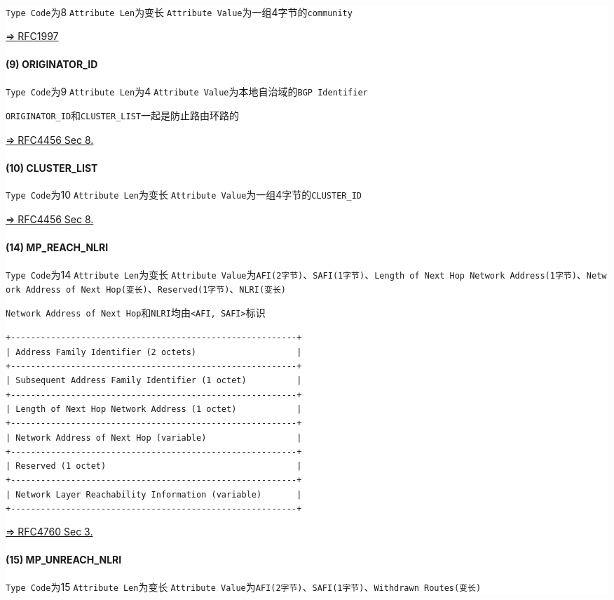 `Type Code`为8
`Attribute Len`为变长
`Attribute Value`为一组4字节的`community`

[=> RFC1997](https://www.rfc-editor.org/rfc/rfc1997.html)

#### (9) ORIGINATOR_ID

`Type Code`为9
`Attribute Len`为4
`Attribute Value`为本地自治域的`BGP Identifier`

`ORIGINATOR_ID`和`CLUSTER_LIST`一起是防止路由环路的

[=> RFC4456 Sec 8.](https://www.rfc-editor.org/rfc/rfc4456.html#section-8)

#### (10) CLUSTER_LIST

`Type Code`为10
`Attribute Len`为变长
`Attribute Value`为一组4字节的`CLUSTER_ID`

[=> RFC4456 Sec 8.](https://www.rfc-editor.org/rfc/rfc4456.html#section-8)

#### (14) MP_REACH_NLRI 

`Type Code`为14
`Attribute Len`为变长
`Attribute Value`为`AFI(2字节)`、`SAFI(1字节)`、`Length of Next Hop Network Address(1字节)`、`Network Address of Next Hop(变长)`、`Reserved(1字节)`、`NLRI(变长)`

`Network Address of Next Hop`和`NLRI`均由`<AFI, SAFI>`标识

```
+---------------------------------------------------------+
| Address Family Identifier (2 octets)                    |
+---------------------------------------------------------+
| Subsequent Address Family Identifier (1 octet)          |
+---------------------------------------------------------+
| Length of Next Hop Network Address (1 octet)            |
+---------------------------------------------------------+
| Network Address of Next Hop (variable)                  |
+---------------------------------------------------------+
| Reserved (1 octet)                                      |
+---------------------------------------------------------+
| Network Layer Reachability Information (variable)       |
+---------------------------------------------------------+
```

[=> RFC4760 Sec 3.](https://www.rfc-editor.org/rfc/rfc4760.html#section-3)

#### (15) MP_UNREACH_NLRI 

`Type Code`为15
`Attribute Len`为变长
`Attribute Value`为`AFI(2字节)`、`SAFI(1字节)`、`Withdrawn Routes(变长)`
